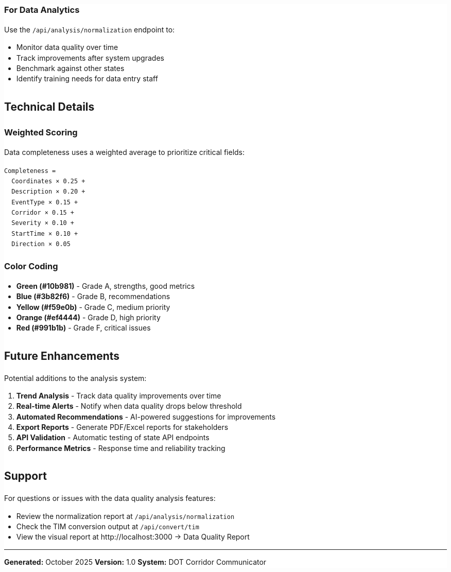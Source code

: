 ### For Data Analytics

Use the `/api/analysis/normalization` endpoint to:
- Monitor data quality over time
- Track improvements after system upgrades
- Benchmark against other states
- Identify training needs for data entry staff

## Technical Details

### Weighted Scoring
Data completeness uses a weighted average to prioritize critical fields:
```
Completeness =
  Coordinates × 0.25 +
  Description × 0.20 +
  EventType × 0.15 +
  Corridor × 0.15 +
  Severity × 0.10 +
  StartTime × 0.10 +
  Direction × 0.05
```

### Color Coding
- **Green (#10b981)** - Grade A, strengths, good metrics
- **Blue (#3b82f6)** - Grade B, recommendations
- **Yellow (#f59e0b)** - Grade C, medium priority
- **Orange (#ef4444)** - Grade D, high priority
- **Red (#991b1b)** - Grade F, critical issues

## Future Enhancements

Potential additions to the analysis system:

1. **Trend Analysis** - Track data quality improvements over time
2. **Real-time Alerts** - Notify when data quality drops below threshold
3. **Automated Recommendations** - AI-powered suggestions for improvements
4. **Export Reports** - Generate PDF/Excel reports for stakeholders
5. **API Validation** - Automatic testing of state API endpoints
6. **Performance Metrics** - Response time and reliability tracking

## Support

For questions or issues with the data quality analysis features:
- Review the normalization report at `/api/analysis/normalization`
- Check the TIM conversion output at `/api/convert/tim`
- View the visual report at http://localhost:3000 → Data Quality Report

---

**Generated:** October 2025
**Version:** 1.0
**System:** DOT Corridor Communicator
